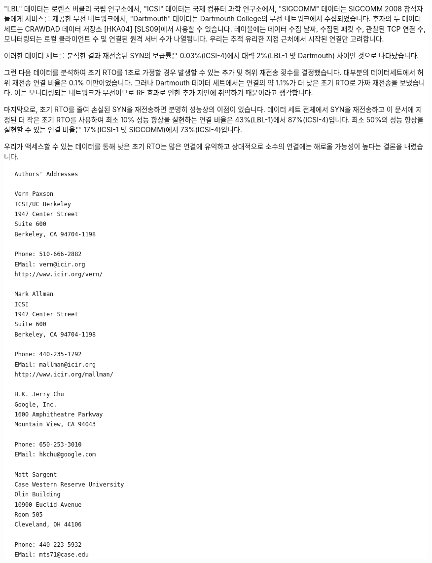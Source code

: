 "LBL" 데이터는 로렌스 버클리 국립 연구소에서, "ICSI" 데이터는 국제 컴퓨터 과학 연구소에서, "SIGCOMM" 데이터는 SIGCOMM 2008 참석자들에게 서비스를 제공한 무선 네트워크에서, "Dartmouth" 데이터는 Dartmouth College의 무선 네트워크에서 수집되었습니다. 후자의 두 데이터 세트는 CRAWDAD 데이터 저장소 \[HKA04\] \[SLS09\]에서 사용할 수 있습니다. 테이블에는 데이터 수집 날짜, 수집된 패킷 수, 관찰된 TCP 연결 수, 모니터링되는 로컬 클라이언트 수 및 연결된 원격 서버 수가 나열됩니다. 우리는 추적 유리한 지점 근처에서 시작된 연결만 고려합니다.

이러한 데이터 세트를 분석한 결과 재전송된 SYN의 보급률은 0.03%\(ICSI-4\)에서 대략 2%\(LBL-1 및 Dartmouth\) 사이인 것으로 나타났습니다.

그런 다음 데이터를 분석하여 초기 RTO를 1초로 가정할 경우 발생할 수 있는 추가 및 허위 재전송 횟수를 결정했습니다. 대부분의 데이터세트에서 허위 재전송 연결 비율은 0.1% 미만이었습니다. 그러나 Dartmouth 데이터 세트에서는 연결의 약 1.1%가 더 낮은 초기 RTO로 가짜 재전송을 보냈습니다. 이는 모니터링되는 네트워크가 무선이므로 RF 효과로 인한 추가 지연에 취약하기 때문이라고 생각합니다.

마지막으로, 초기 RTO를 줄여 손실된 SYN을 재전송하면 분명히 성능상의 이점이 있습니다. 데이터 세트 전체에서 SYN을 재전송하고 이 문서에 지정된 더 작은 초기 RTO를 사용하여 최소 10% 성능 향상을 실현하는 연결 비율은 43%\(LBL-1\)에서 87%\(ICSI-4\)입니다. 최소 50%의 성능 향상을 실현할 수 있는 연결 비율은 17%\(ICSI-1 및 SIGCOMM\)에서 73%\(ICSI-4\)입니다.

우리가 액세스할 수 있는 데이터를 통해 낮은 초기 RTO는 많은 연결에 유익하고 상대적으로 소수의 연결에는 해로울 가능성이 높다는 결론을 내렸습니다.

```text
   Authors' Addresses

   Vern Paxson
   ICSI/UC Berkeley
   1947 Center Street
   Suite 600
   Berkeley, CA 94704-1198

   Phone: 510-666-2882
   EMail: vern@icir.org
   http://www.icir.org/vern/

   Mark Allman
   ICSI
   1947 Center Street
   Suite 600
   Berkeley, CA 94704-1198

   Phone: 440-235-1792
   EMail: mallman@icir.org
   http://www.icir.org/mallman/

   H.K. Jerry Chu
   Google, Inc.
   1600 Amphitheatre Parkway
   Mountain View, CA 94043

   Phone: 650-253-3010
   EMail: hkchu@google.com

   Matt Sargent
   Case Western Reserve University
   Olin Building
   10900 Euclid Avenue
   Room 505
   Cleveland, OH 44106

   Phone: 440-223-5932
   EMail: mts71@case.edu
```